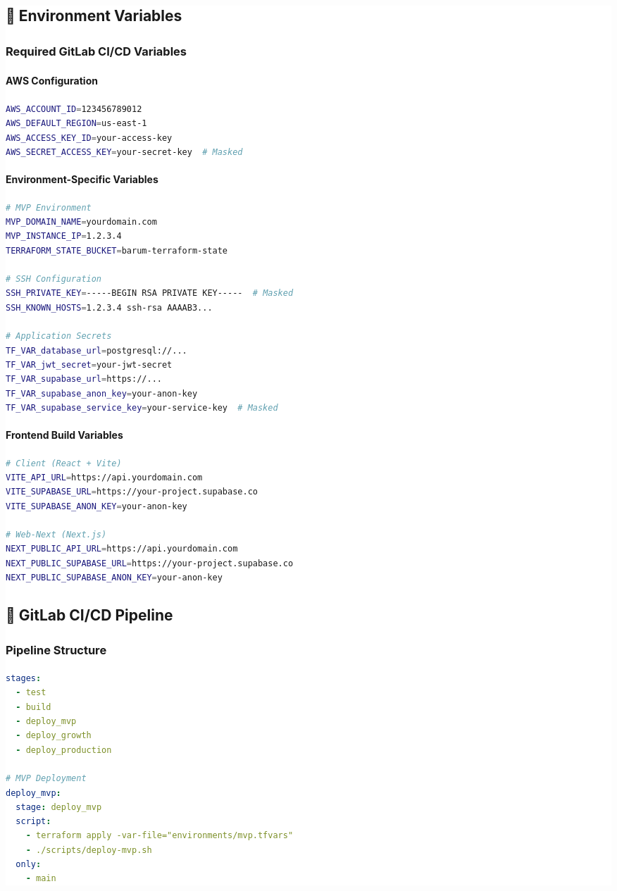 ## 🔧 Environment Variables

### Required GitLab CI/CD Variables

#### AWS Configuration
```bash
AWS_ACCOUNT_ID=123456789012
AWS_DEFAULT_REGION=us-east-1
AWS_ACCESS_KEY_ID=your-access-key
AWS_SECRET_ACCESS_KEY=your-secret-key  # Masked
```

#### Environment-Specific Variables
```bash
# MVP Environment
MVP_DOMAIN_NAME=yourdomain.com
MVP_INSTANCE_IP=1.2.3.4
TERRAFORM_STATE_BUCKET=barum-terraform-state

# SSH Configuration
SSH_PRIVATE_KEY=-----BEGIN RSA PRIVATE KEY-----  # Masked
SSH_KNOWN_HOSTS=1.2.3.4 ssh-rsa AAAAB3...

# Application Secrets
TF_VAR_database_url=postgresql://...
TF_VAR_jwt_secret=your-jwt-secret
TF_VAR_supabase_url=https://...
TF_VAR_supabase_anon_key=your-anon-key
TF_VAR_supabase_service_key=your-service-key  # Masked
```

#### Frontend Build Variables
```bash
# Client (React + Vite)
VITE_API_URL=https://api.yourdomain.com
VITE_SUPABASE_URL=https://your-project.supabase.co
VITE_SUPABASE_ANON_KEY=your-anon-key

# Web-Next (Next.js)
NEXT_PUBLIC_API_URL=https://api.yourdomain.com
NEXT_PUBLIC_SUPABASE_URL=https://your-project.supabase.co
NEXT_PUBLIC_SUPABASE_ANON_KEY=your-anon-key
```

## 🔄 GitLab CI/CD Pipeline

### Pipeline Structure
```yaml
stages:
  - test
  - build
  - deploy_mvp
  - deploy_growth
  - deploy_production

# MVP Deployment
deploy_mvp:
  stage: deploy_mvp
  script:
    - terraform apply -var-file="environments/mvp.tfvars"
    - ./scripts/deploy-mvp.sh
  only:
    - main
```